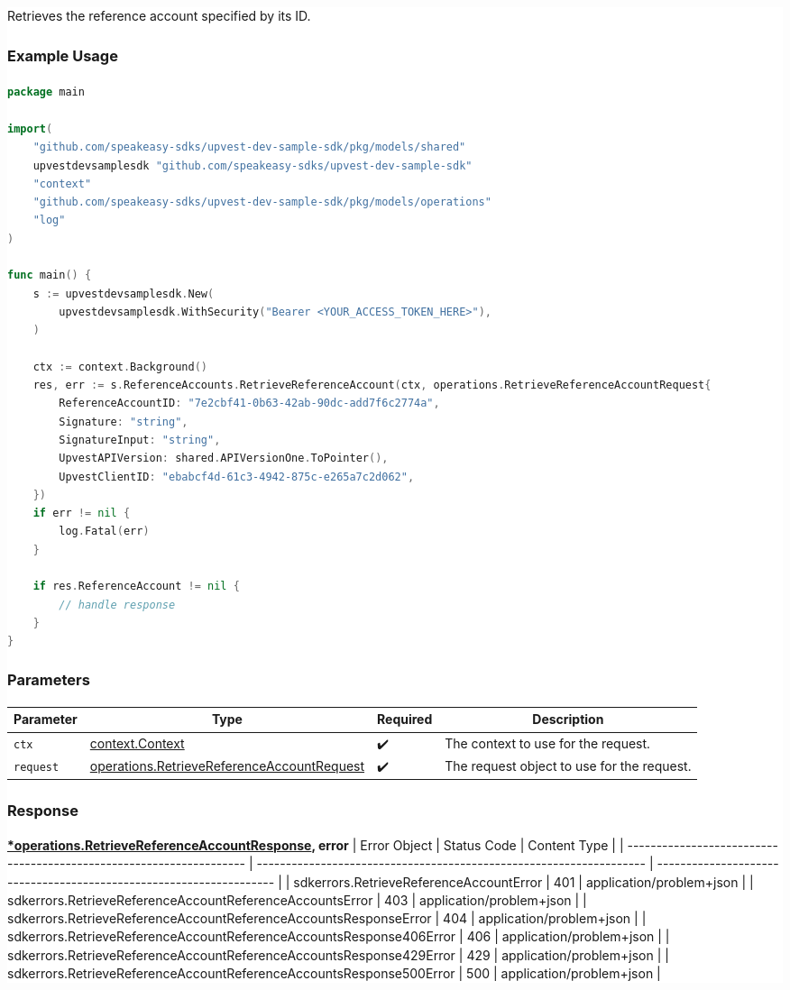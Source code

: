Retrieves the reference account specified by its ID.

### Example Usage

```go
package main

import(
	"github.com/speakeasy-sdks/upvest-dev-sample-sdk/pkg/models/shared"
	upvestdevsamplesdk "github.com/speakeasy-sdks/upvest-dev-sample-sdk"
	"context"
	"github.com/speakeasy-sdks/upvest-dev-sample-sdk/pkg/models/operations"
	"log"
)

func main() {
    s := upvestdevsamplesdk.New(
        upvestdevsamplesdk.WithSecurity("Bearer <YOUR_ACCESS_TOKEN_HERE>"),
    )

    ctx := context.Background()
    res, err := s.ReferenceAccounts.RetrieveReferenceAccount(ctx, operations.RetrieveReferenceAccountRequest{
        ReferenceAccountID: "7e2cbf41-0b63-42ab-90dc-add7f6c2774a",
        Signature: "string",
        SignatureInput: "string",
        UpvestAPIVersion: shared.APIVersionOne.ToPointer(),
        UpvestClientID: "ebabcf4d-61c3-4942-875c-e265a7c2d062",
    })
    if err != nil {
        log.Fatal(err)
    }

    if res.ReferenceAccount != nil {
        // handle response
    }
}
```

### Parameters

| Parameter                                                                                                    | Type                                                                                                         | Required                                                                                                     | Description                                                                                                  |
| ------------------------------------------------------------------------------------------------------------ | ------------------------------------------------------------------------------------------------------------ | ------------------------------------------------------------------------------------------------------------ | ------------------------------------------------------------------------------------------------------------ |
| `ctx`                                                                                                        | [context.Context](https://pkg.go.dev/context#Context)                                                        | :heavy_check_mark:                                                                                           | The context to use for the request.                                                                          |
| `request`                                                                                                    | [operations.RetrieveReferenceAccountRequest](../../pkg/models/operations/retrievereferenceaccountrequest.md) | :heavy_check_mark:                                                                                           | The request object to use for the request.                                                                   |


### Response

**[*operations.RetrieveReferenceAccountResponse](../../pkg/models/operations/retrievereferenceaccountresponse.md), error**
| Error Object                                                        | Status Code                                                         | Content Type                                                        |
| ------------------------------------------------------------------- | ------------------------------------------------------------------- | ------------------------------------------------------------------- |
| sdkerrors.RetrieveReferenceAccountError                             | 401                                                                 | application/problem+json                                            |
| sdkerrors.RetrieveReferenceAccountReferenceAccountsError            | 403                                                                 | application/problem+json                                            |
| sdkerrors.RetrieveReferenceAccountReferenceAccountsResponseError    | 404                                                                 | application/problem+json                                            |
| sdkerrors.RetrieveReferenceAccountReferenceAccountsResponse406Error | 406                                                                 | application/problem+json                                            |
| sdkerrors.RetrieveReferenceAccountReferenceAccountsResponse429Error | 429                                                                 | application/problem+json                                            |
| sdkerrors.RetrieveReferenceAccountReferenceAccountsResponse500Error | 500                                                                 | application/problem+json                                            |